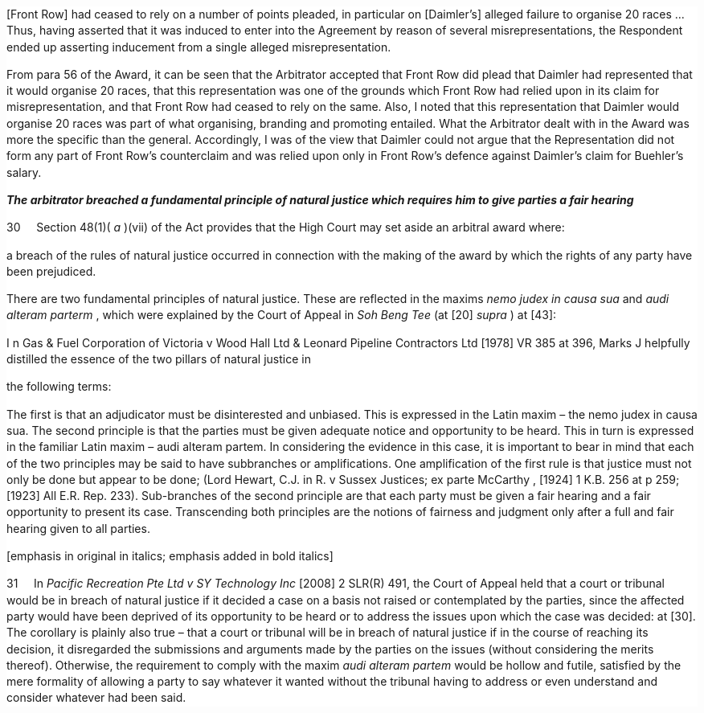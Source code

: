  [Front Row] had ceased to rely on a number of points pleaded, in particular on [Daimler’s] alleged failure to organise 20 races ... Thus, having asserted that it was induced to enter into the Agreement by reason of several misrepresentations, the Respondent ended up asserting inducement from a single alleged misrepresentation. 

From para 56 of the Award, it can be seen that the Arbitrator accepted that Front Row did plead that Daimler had represented that it would organise 20 races, that this representation was one of the grounds which Front Row had relied upon in its claim for misrepresentation, and that Front Row had ceased to rely on the same. Also, I noted that this representation that Daimler would organise 20 races was part of what organising, branding and promoting entailed. What the Arbitrator dealt with in the Award was more the specific than the general. Accordingly, I was of the view that Daimler could not argue that the Representation did not form any part of Front Row’s counterclaim and was relied upon only in Front Row’s defence against Daimler’s claim for Buehler’s salary. 

**_The arbitrator breached a fundamental principle of natural justice which requires him to give parties a fair hearing_** 

30     Section 48(1)( _a_ )(vii) of the Act provides that the High Court may set aside an arbitral award where: 

 a breach of the rules of natural justice occurred in connection with the making of the award by which the rights of any party have been prejudiced. 

There are two fundamental principles of natural justice. These are reflected in the maxims _nemo judex in causa sua_ and _audi alteram parterm_ , which were explained by the Court of Appeal in _Soh Beng Tee_ (at [20] _supra_ ) at [43]: 

 I n Gas & Fuel Corporation of Victoria v Wood Hall Ltd & Leonard Pipeline Contractors Ltd [1978] VR 385 at 396, Marks J helpfully distilled the essence of the two pillars of natural justice in 


 the following terms: 

 The first is that an adjudicator must be disinterested and unbiased. This is expressed in the Latin maxim – the nemo judex in causa sua. The second principle is that the parties must be given adequate notice and opportunity to be heard. This in turn is expressed in the familiar Latin maxim – audi alteram partem. In considering the evidence in this case, it is important to bear in mind that each of the two principles may be said to have subbranches or amplifications. One amplification of the first rule is that justice must not only be done but appear to be done; (Lord Hewart, C.J. in R. v Sussex Justices; ex parte McCarthy , [1924] 1 K.B. 256 at p 259; [1923] All E.R. Rep. 233). Sub-branches of the second principle are that each party must be given a fair hearing and a fair opportunity to present its case. Transcending both principles are the notions of fairness and judgment only after a full and fair hearing given to all parties. 

 [emphasis in original in italics; emphasis added in bold italics] 

31     In _Pacific Recreation Pte Ltd v SY Technology Inc_ <span class="citation">[2008] 2 SLR(R) 491</span>, the Court of Appeal held that a court or tribunal would be in breach of natural justice if it decided a case on a basis not raised or contemplated by the parties, since the affected party would have been deprived of its opportunity to be heard or to address the issues upon which the case was decided: at [30]. The corollary is plainly also true – that a court or tribunal will be in breach of natural justice if in the course of reaching its decision, it disregarded the submissions and arguments made by the parties on the issues (without considering the merits thereof). Otherwise, the requirement to comply with the maxim _audi alteram partem_ would be hollow and futile, satisfied by the mere formality of allowing a party to say whatever it wanted without the tribunal having to address or even understand and consider whatever had been said. 
